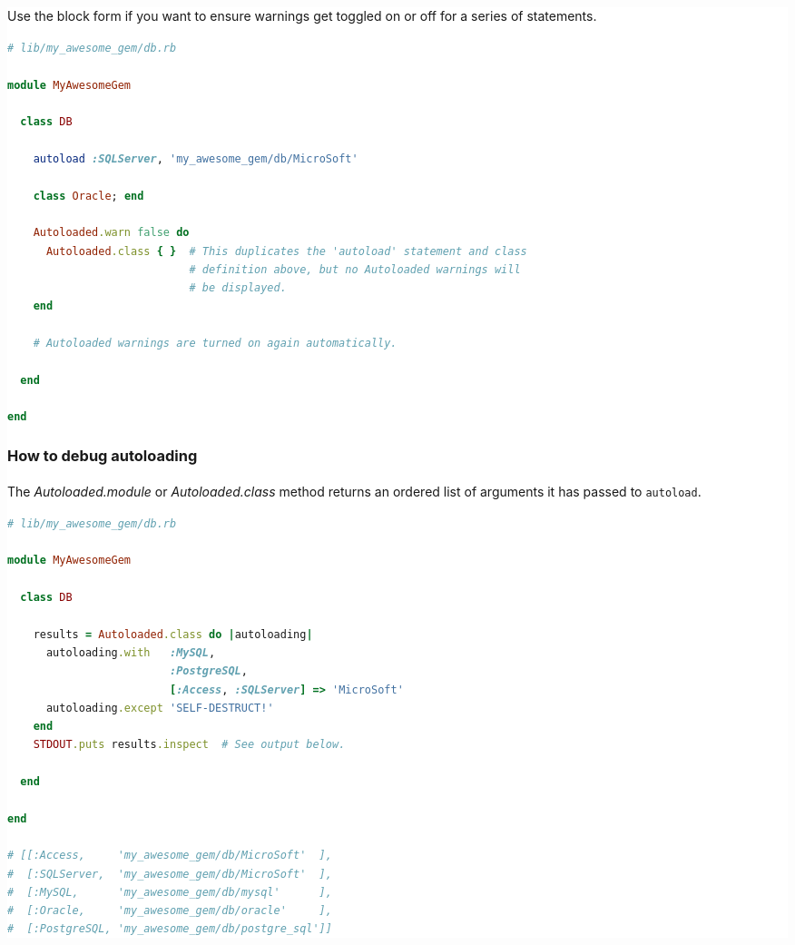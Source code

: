 Use the block form if you want to ensure warnings get toggled on or off for a
series of statements.

```ruby
# lib/my_awesome_gem/db.rb

module MyAwesomeGem

  class DB

    autoload :SQLServer, 'my_awesome_gem/db/MicroSoft'

    class Oracle; end

    Autoloaded.warn false do
      Autoloaded.class { }  # This duplicates the 'autoload' statement and class
                            # definition above, but no Autoloaded warnings will
                            # be displayed.
    end

    # Autoloaded warnings are turned on again automatically.

  end

end
```

### How to debug autoloading

The _Autoloaded.module_ or _Autoloaded.class_ method returns an ordered list of
arguments it has passed to `autoload`.

```ruby
# lib/my_awesome_gem/db.rb

module MyAwesomeGem

  class DB

    results = Autoloaded.class do |autoloading|
      autoloading.with   :MySQL,
                         :PostgreSQL,
                         [:Access, :SQLServer] => 'MicroSoft'
      autoloading.except 'SELF-DESTRUCT!'
    end
    STDOUT.puts results.inspect  # See output below.

  end

end

# [[:Access,     'my_awesome_gem/db/MicroSoft'  ],
#  [:SQLServer,  'my_awesome_gem/db/MicroSoft'  ],
#  [:MySQL,      'my_awesome_gem/db/mysql'      ],
#  [:Oracle,     'my_awesome_gem/db/oracle'     ],
#  [:PostgreSQL, 'my_awesome_gem/db/postgre_sql']]
```


[Autoloaded graphic]:           https://farm5.staticflickr.com/4134/4941065976_54737fe145.jpg
[Travis CI build status]:       https://secure.travis-ci.org/njonsson/autoloaded.svg?branch=master
[Code Climate quality report]:  https://codeclimate.com/github/njonsson/autoloaded/badges/gpa.svg
[Code Climate coverage report]: https://codeclimate.com/github/njonsson/autoloaded/badges/coverage.svg
[Gemnasium build status]:       https://gemnasium.com/njonsson/autoloaded.svg
[Inch CI build status]:         http://inch-ci.org/github/njonsson/autoloaded.svg?branch=master
[RubyGems release]:             https://badge.fury.io/rb/autoloaded.svg
[spider-gear-image]:           https://www.flickr.com/photos/dongkwan/4941065976              "spider gear image by Ernesto Andrade"
[Travis-CI-build-status]:      http://travis-ci.org/njonsson/autoloaded                       "Travis CI build status for Autoloaded"
[Code-Climate-report]:         http://codeclimate.com/github/njonsson/autoloaded              "Code Climate report for Autoloaded"
[Gemnasium-build-status]:      http://gemnasium.com/njonsson/autoloaded                       "Gemnasium build status for Autoloaded"
[Inch-CI-build-status]:        http://inch-ci.org/github/njonsson/autoloaded                  "Inch CI build status for Autoloaded"
[RubyGems-release]:            http://rubygems.org/gems/autoloaded                            "RubyGems release of Autoloaded"
[Ruby-Core-Module-autoload]:   http://ruby-doc.org/core/Module.html#method-i-autoload         "‘Module#autoload’ method in the Ruby Core Library"
[ActiveSupport-Autoload]:      http://api.rubyonrails.org/classes/ActiveSupport/Autoload.html "‘ActiveSupport::Autoload’ module in the Rails API"
[Bundler]:                     http://bundler.io
[Ruby-Core-Kernel-autoload]:   http://ruby-doc.org/core/Kernel.html#method-i-autoload         "‘Kernel#autoload’ method in the Ruby Core Library"
[fork-Autoloaded]:             https://github.com/njonsson/autoloaded/fork                    "Fork the official repository of Autoloaded"
[compare-Autoloaded-branches]: https://github.com/njonsson/autoloaded/compare                 "Compare branches of Autoloaded repositories"
[MIT-License]:                 http://github.com/njonsson/autoloaded/blob/master/License.md   "MIT License claim for Autoloaded"